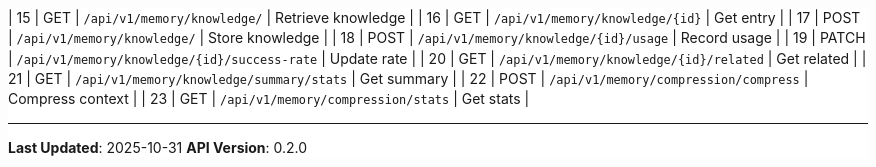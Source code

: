 | 15 | GET | `/api/v1/memory/knowledge/` | Retrieve knowledge |
| 16 | GET | `/api/v1/memory/knowledge/{id}` | Get entry |
| 17 | POST | `/api/v1/memory/knowledge/` | Store knowledge |
| 18 | POST | `/api/v1/memory/knowledge/{id}/usage` | Record usage |
| 19 | PATCH | `/api/v1/memory/knowledge/{id}/success-rate` | Update rate |
| 20 | GET | `/api/v1/memory/knowledge/{id}/related` | Get related |
| 21 | GET | `/api/v1/memory/knowledge/summary/stats` | Get summary |
| 22 | POST | `/api/v1/memory/compression/compress` | Compress context |
| 23 | GET | `/api/v1/memory/compression/stats` | Get stats |

---

**Last Updated**: 2025-10-31
**API Version**: 0.2.0
